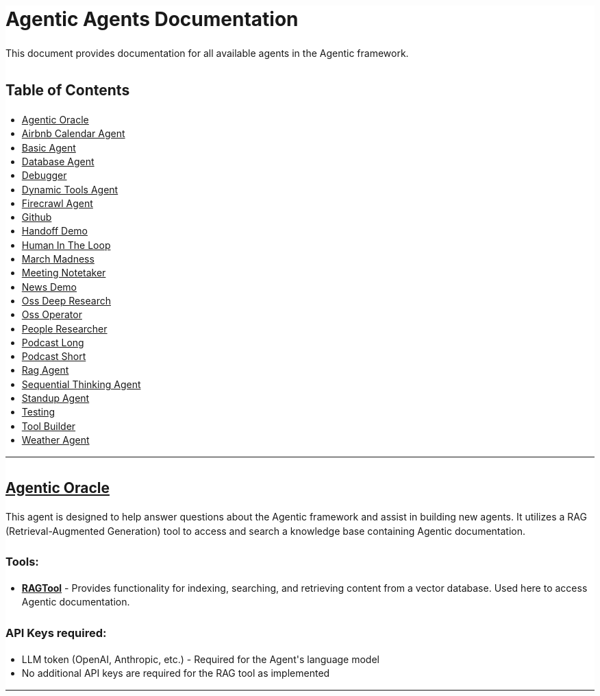 # Agentic Agents Documentation

This document provides documentation for all available agents in the Agentic framework.

## Table of Contents

- [Agentic Oracle](#agentic-oracle)
- [Airbnb Calendar Agent](#airbnb-calendar-agent)
- [Basic Agent](#basic-agent)
- [Database Agent](#database-agent)
- [Debugger](#debugger)
- [Dynamic Tools Agent](#dynamic-tools-agent)
- [Firecrawl Agent](#firecrawl-agent)
- [Github](#github)
- [Handoff Demo](#handoff-demo)
- [Human In The Loop](#human-in-the-loop)
- [March Madness](#march-madness)
- [Meeting Notetaker](#meeting-notetaker)
- [News Demo](#news-demo)
- [Oss Deep Research](#oss-deep-research)
- [Oss Operator](#oss-operator)
- [People Researcher](#people-researcher)
- [Podcast Long](#podcast-long)
- [Podcast Short](#podcast-short)
- [Rag Agent](#rag-agent)
- [Sequential Thinking Agent](#sequential-thinking-agent)
- [Standup Agent](#standup-agent)
- [Testing](#testing)
- [Tool Builder](#tool-builder)
- [Weather Agent](#weather-agent)

---

## [Agentic Oracle](https://github.com/supercog-ai/agentic/blob/main/examples/agentic_oracle.py)
This agent is designed to help answer questions about the Agentic framework and assist in building new agents. It utilizes a RAG (Retrieval-Augmented Generation) tool to access and search a knowledge base containing Agentic documentation.

### Tools:
- **[RAGTool](https://github.com/supercog-ai/agentic/blob/main/src/agentic/tools/rag_tool.py)** - Provides functionality for indexing, searching, and retrieving content from a vector database. Used here to access Agentic documentation.

### API Keys required:
- LLM token (OpenAI, Anthropic, etc.) - Required for the Agent's language model
- No additional API keys are required for the RAG tool as implemented

---
